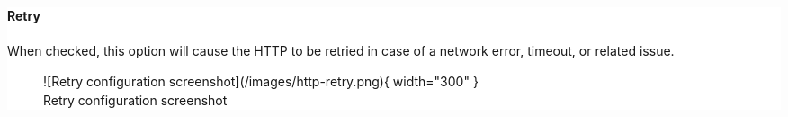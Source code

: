 #### Retry

When checked, this option will cause the HTTP to be retried in case of a network error, timeout, or related issue.

<figure markdown="span">
  ![Retry configuration screenshot](/images/http-retry.png){ width="300" }
  <figcaption>Retry configuration screenshot</figcaption>
</figure>
